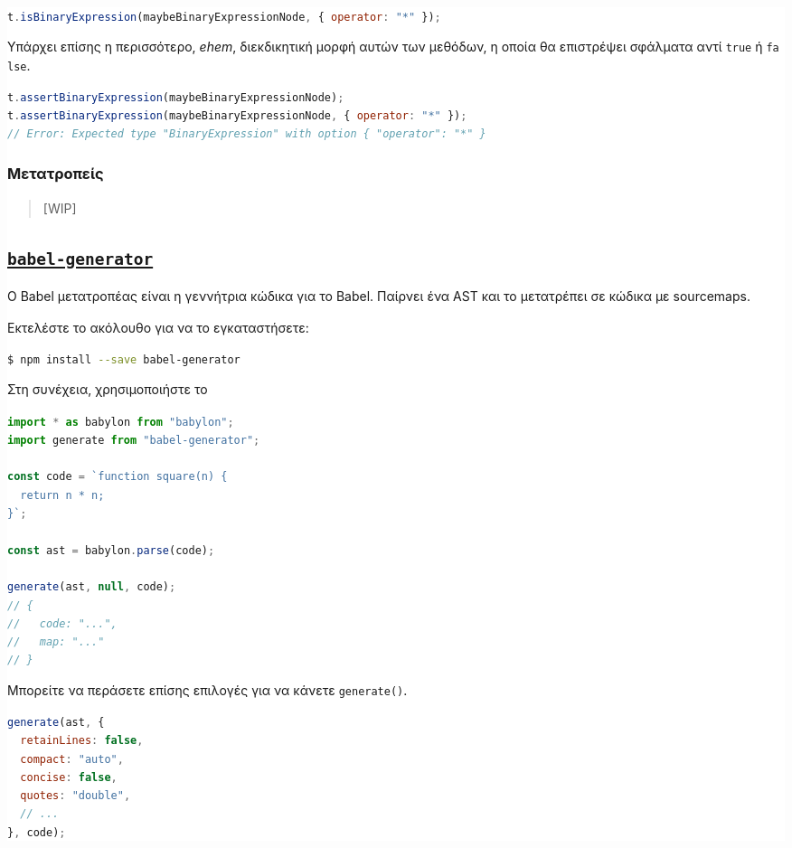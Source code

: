 ```js
t.isBinaryExpression(maybeBinaryExpressionNode, { operator: "*" });
```

Υπάρχει επίσης η περισσότερο, *ehem*, διεκδικητική μορφή αυτών των μεθόδων, η οποία θα επιστρέψει σφάλματα αντί `true` ή `false`.

```js
t.assertBinaryExpression(maybeBinaryExpressionNode);
t.assertBinaryExpression(maybeBinaryExpressionNode, { operator: "*" });
// Error: Expected type "BinaryExpression" with option { "operator": "*" }
```

### <a id="toc-converters"></a>Μετατροπείς

> [WIP]

## <a id="toc-babel-generator"></a>[`babel-generator`](https://github.com/babel/babel/tree/master/packages/babel-generator)

Ο Babel μετατροπέας είναι η γεννήτρια κώδικα για το Babel. Παίρνει ένα AST και το μετατρέπει σε κώδικα με sourcemaps.

Εκτελέστε το ακόλουθο για να το εγκαταστήσετε:

```sh
$ npm install --save babel-generator
```

Στη συνέχεια, χρησιμοποιήστε το

```js
import * as babylon from "babylon";
import generate from "babel-generator";

const code = `function square(n) {
  return n * n;
}`;

const ast = babylon.parse(code);

generate(ast, null, code);
// {
//   code: "...",
//   map: "..."
// }
```

Μπορείτε να περάσετε επίσης επιλογές για να κάνετε `generate()`.

```js
generate(ast, {
  retainLines: false,
  compact: "auto",
  concise: false,
  quotes: "double",
  // ...
}, code);
```
